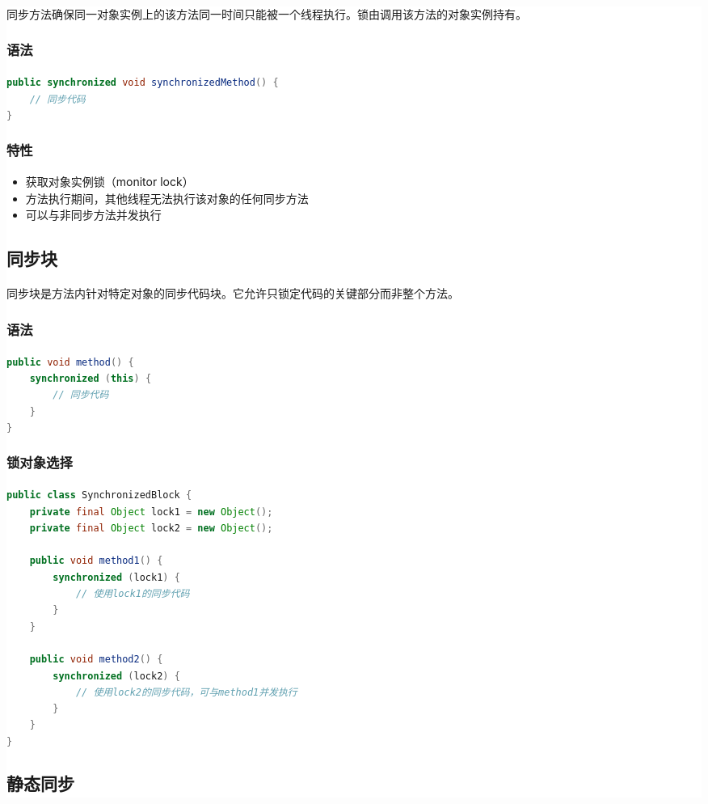 同步方法确保同一对象实例上的该方法同一时间只能被一个线程执行。锁由调用该方法的对象实例持有。

### 语法

```java
public synchronized void synchronizedMethod() {
    // 同步代码
}
```

### 特性

- 获取对象实例锁（monitor lock）
- 方法执行期间，其他线程无法执行该对象的任何同步方法
- 可以与非同步方法并发执行

## 同步块

同步块是方法内针对特定对象的同步代码块。它允许只锁定代码的关键部分而非整个方法。

### 语法

```java
public void method() {
    synchronized (this) {
        // 同步代码
    }
}
```

### 锁对象选择

```java
public class SynchronizedBlock {
    private final Object lock1 = new Object();
    private final Object lock2 = new Object();
    
    public void method1() {
        synchronized (lock1) {
            // 使用lock1的同步代码
        }
    }
    
    public void method2() {
        synchronized (lock2) {
            // 使用lock2的同步代码，可与method1并发执行
        }
    }
}
```

## 静态同步

